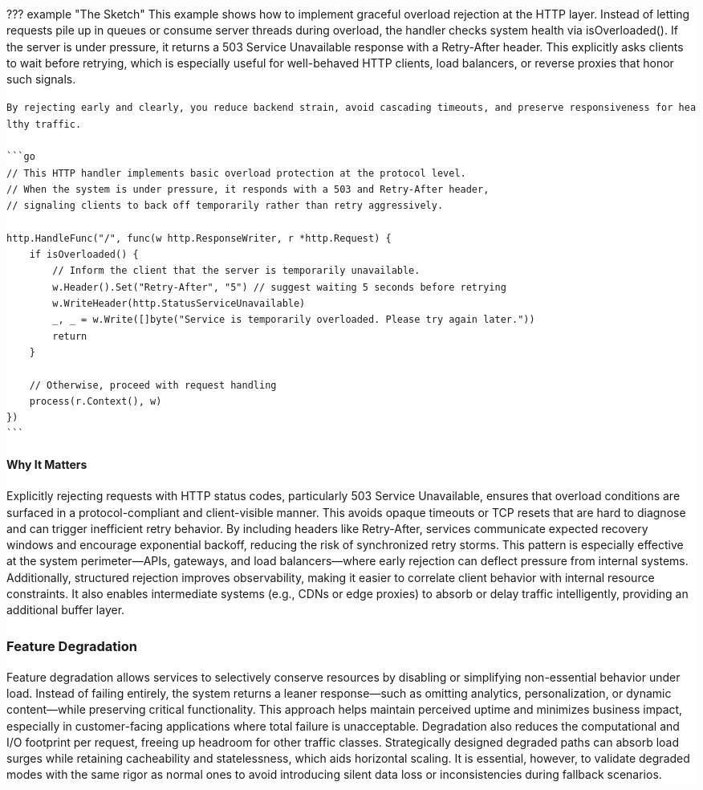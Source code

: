 ??? example "The Sketch"
    This example shows how to implement graceful overload rejection at the HTTP layer. Instead of letting requests pile up in queues or consume server threads during overload, the handler checks system health via isOverloaded(). If the server is under pressure, it returns a 503 Service Unavailable response with a Retry-After header. This explicitly asks clients to wait before retrying, which is especially useful for well-behaved HTTP clients, load balancers, or reverse proxies that honor such signals.

    By rejecting early and clearly, you reduce backend strain, avoid cascading timeouts, and preserve responsiveness for healthy traffic.

    ```go
    // This HTTP handler implements basic overload protection at the protocol level.
    // When the system is under pressure, it responds with a 503 and Retry-After header,
    // signaling clients to back off temporarily rather than retry aggressively.

    http.HandleFunc("/", func(w http.ResponseWriter, r *http.Request) {
        if isOverloaded() {
            // Inform the client that the server is temporarily unavailable.
            w.Header().Set("Retry-After", "5") // suggest waiting 5 seconds before retrying
            w.WriteHeader(http.StatusServiceUnavailable)
            _, _ = w.Write([]byte("Service is temporarily overloaded. Please try again later."))
            return
        }

        // Otherwise, proceed with request handling
        process(r.Context(), w)
    })
    ```

#### Why It Matters

Explicitly rejecting requests with HTTP status codes, particularly 503 Service Unavailable, ensures that overload conditions are surfaced in a protocol-compliant and client-visible manner. This avoids opaque timeouts or TCP resets that are hard to diagnose and can trigger inefficient retry behavior. By including headers like Retry-After, services communicate expected recovery windows and encourage exponential backoff, reducing the risk of synchronized retry storms. This pattern is especially effective at the system perimeter—APIs, gateways, and load balancers—where early rejection can deflect pressure from internal systems. Additionally, structured rejection improves observability, making it easier to correlate client behavior with internal resource constraints. It also enables intermediate systems (e.g., CDNs or edge proxies) to absorb or delay traffic intelligently, providing an additional buffer layer.

### Feature Degradation

Feature degradation allows services to selectively conserve resources by disabling or simplifying non-essential behavior under load. Instead of failing entirely, the system returns a leaner response—such as omitting analytics, personalization, or dynamic content—while preserving critical functionality. This approach helps maintain perceived uptime and minimizes business impact, especially in customer-facing applications where total failure is unacceptable. Degradation also reduces the computational and I/O footprint per request, freeing up headroom for other traffic classes. Strategically designed degraded paths can absorb load surges while retaining cacheability and statelessness, which aids horizontal scaling. It is essential, however, to validate degraded modes with the same rigor as normal ones to avoid introducing silent data loss or inconsistencies during fallback scenarios.
